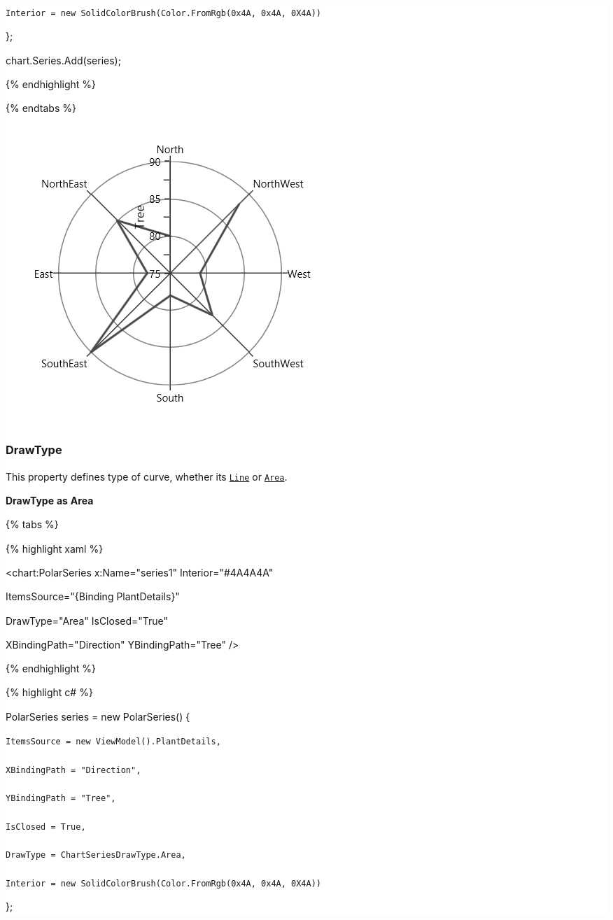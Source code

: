     Interior = new SolidColorBrush(Color.FromRgb(0x4A, 0x4A, 0X4A))

};

chart.Series.Add(series);

{% endhighlight %}

{% endtabs %}

![WPF Polar Chart with Closed Path](Series_images/wpf-chart-closed-path.png)

### DrawType

This property defines type of curve, whether its [`Line`](https://help.syncfusion.com/cr/wpf/Syncfusion.UI.Xaml.Charts.ChartSeriesDrawType.html) or [`Area`](https://help.syncfusion.com/cr/wpf/Syncfusion.UI.Xaml.Charts.ChartSeriesDrawType.html).

**DrawType** **as** **Area**

{% tabs %}

{% highlight xaml %}

<chart:PolarSeries x:Name="series1" Interior="#4A4A4A" 

ItemsSource="{Binding PlantDetails}"  

DrawType="Area" IsClosed="True" 

XBindingPath="Direction" YBindingPath="Tree" />

{% endhighlight %}

{% highlight c# %}

PolarSeries series = new PolarSeries()
{

    ItemsSource = new ViewModel().PlantDetails,

    XBindingPath = "Direction",

    YBindingPath = "Tree",

    IsClosed = True,

    DrawType = ChartSeriesDrawType.Area,

    Interior = new SolidColorBrush(Color.FromRgb(0x4A, 0x4A, 0X4A))

};